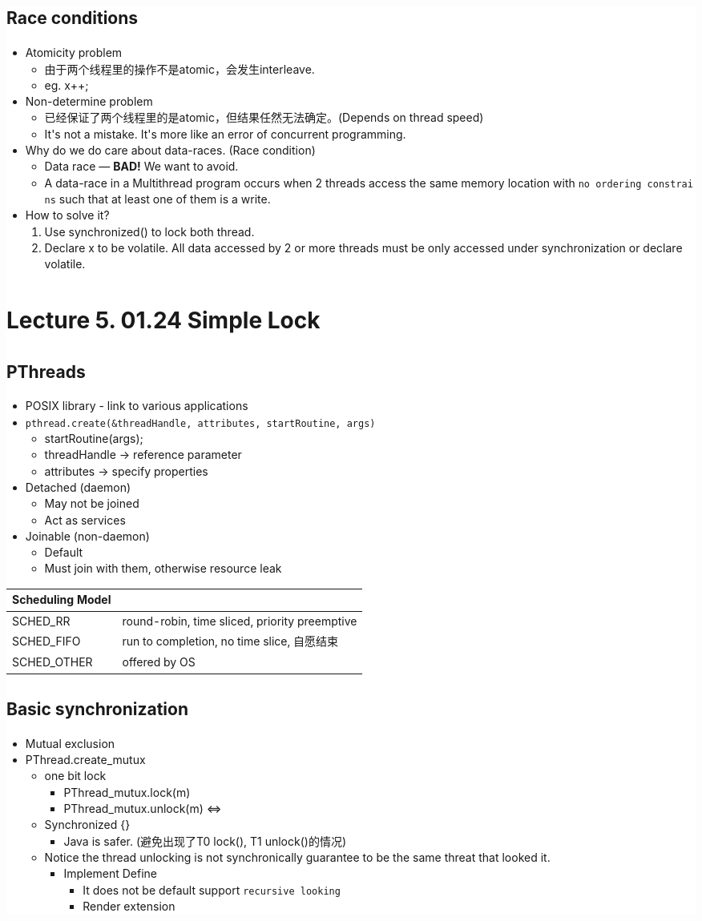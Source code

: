 ## Race conditions
* Atomicity problem 
    * 由于两个线程里的操作不是atomic，会发生interleave.
    * eg. x++;
* Non-determine problem
    * 已经保证了两个线程里的是atomic，但结果任然无法确定。(Depends on thread speed)
    * It's not a mistake. It's more like an error of concurrent programming.
* Why do we do care about data-races. (Race condition)
    * Data race — **BAD!** We want to avoid.
    * A data-race in a Multithread program occurs when 2 threads access the same memory location with `no ordering constrains` such that at least one of them is a write.
* How to solve it? 
    1. Use synchronized() to lock both thread.
    2. Declare x to be volatile.
        All data accessed by 2 or more threads must be only accessed under synchronization or declare volatile.
        
        
# Lecture 5. 01.24 Simple Lock
## PThreads

* POSIX library - link to various applications
* `pthread.create(&threadHandle, attributes, startRoutine, args)`
    * startRoutine(args);
    * threadHandle &rarr; reference parameter
    * attributes &rarr; specify properties
* Detached (daemon)
    * May not be joined
    * Act as services
* Joinable (non-daemon)
    * Default
    * Must join with them, otherwise resource leak

| Scheduling Model| |
---|---
SCHED_RR | round-robin, time sliced, priority preemptive
SCHED_FIFO | run to completion, no time slice, 自愿结束
SCHED_OTHER | offered by OS

## Basic synchronization
* Mutual exclusion
* PThread.create_mutux
    * one bit lock      
        * PThread_mutux.lock(m)
        * PThread_mutux.unlock(m)
    &hArr;
    * Synchronized {}
        * Java is safer. (避免出现了T0 lock(), T1 unlock()的情况)
    * Notice the thread unlocking is not synchronically guarantee to be the same threat that looked it.
        * Implement Define
            * It does not be default support `recursive looking`
            * Render extension
